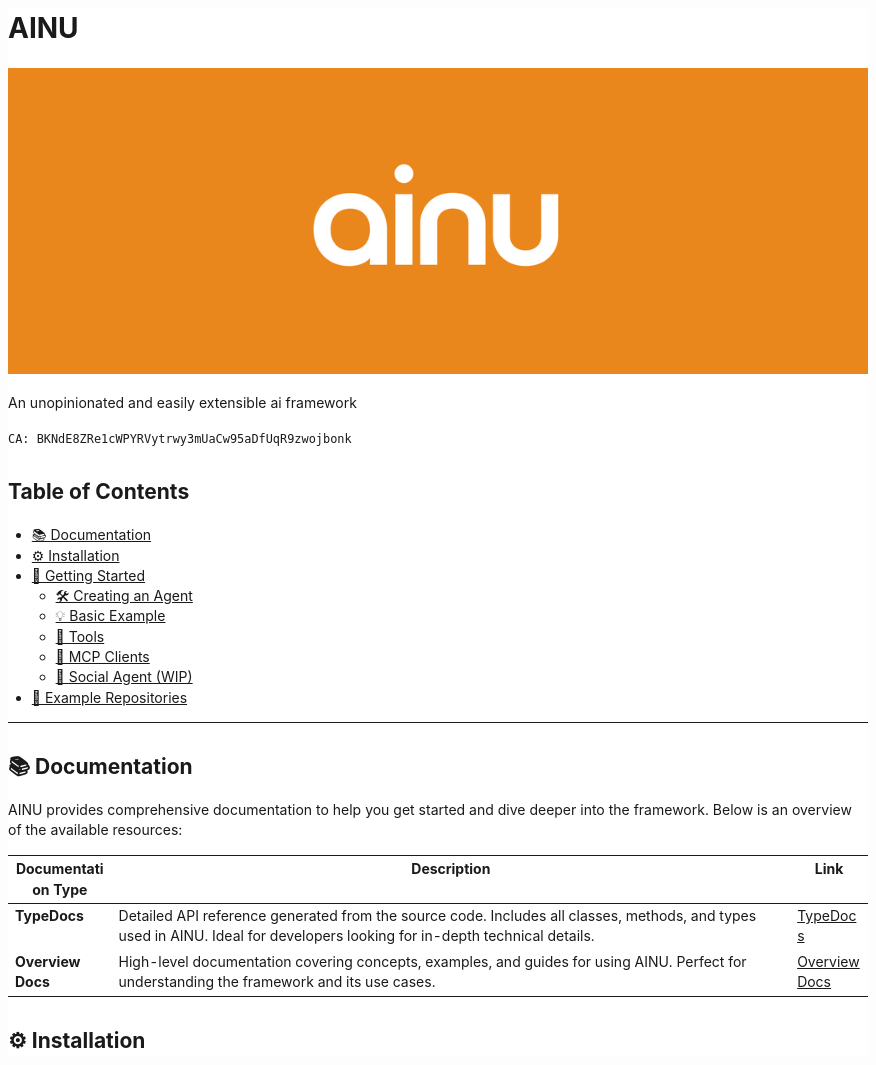 # AINU

![AINU Banner](public/ainubanner.png)

An unopinionated and easily extensible ai framework

`CA: BKNdE8ZRe1cWPYRVytrwy3mUaCw95aDfUqR9zwojbonk`

## Table of Contents

- [📚 Documentation](#-documentation)
- [⚙️ Installation](#️-installation)
- [🚀 Getting Started](#-getting-started)
  - [🛠️ Creating an Agent](#️-creating-an-agent)
  - [💡 Basic Example](#-basic-example)
  - [🧰 Tools](#-tools)
  - [🔗 MCP Clients](#-mcp-clients)
  - [🤖 Social Agent (WIP)](#-social-agent-wip)
- [📝 Example Repositories](#-example-repositories)

---

## 📚 Documentation

AINU provides comprehensive documentation to help you get started and dive deeper into the framework. Below is an overview of the available resources:

| **Documentation Type** | **Description**                                                                                                                                                            | **Link**                                      |
| ---------------------- | -------------------------------------------------------------------------------------------------------------------------------------------------------------------------- | --------------------------------------------- |
| **TypeDocs**           | Detailed API reference generated from the source code. Includes all classes, methods, and types used in AINU. Ideal for developers looking for in-depth technical details. | [TypeDocs](https://ainu-labs.github.io/ainu/) |
| **Overview Docs**      | High-level documentation covering concepts, examples, and guides for using AINU. Perfect for understanding the framework and its use cases.                                | [Overview Docs](https://docs.ainu.pro/)       |

## ⚙️ Installation
